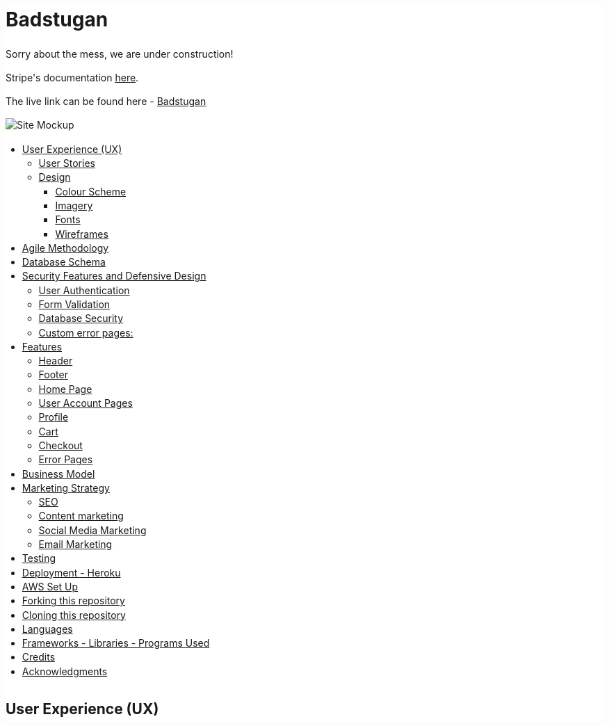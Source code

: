 # Badstugan

Sorry about the mess, we are under construction!

Stripe's documentation [here]().

The live link can be found here - [Badstugan]()

![Site Mockup]()

- [User Experience (UX)](#user-experience--ux-)
  * [User Stories](#user-stories)
  * [Design](#design)
    + [Colour Scheme](#colour-scheme)
    + [Imagery](#imagery)
    + [Fonts](#fonts)
    + [Wireframes](#wireframes)
- [Agile Methodology](#agile-methodology)
- [Database Schema](#database-schema)
- [Security Features and Defensive Design](#security-features-and-defensive-design)
  * [User Authentication](#user-authentication)
  * [Form Validation](#form-validation)
  * [Database Security](#database-security)
  * [Custom error pages:](#custom-error-pages-)
- [Features](#features)
  * [Header](#header)
  * [Footer](#footer)
  * [Home Page](#home-page)
  * [User Account Pages](#user-account-pages)
  * [Profile](#profile)
  * [Cart](#cart)
  * [Checkout](#checkout)
  * [Error Pages](#error-pages)
- [Business Model](#business-model)
- [Marketing Strategy](#marketing-strategy)
  * [SEO](#seo)
  * [Content marketing](#content-marketing)
  * [Social Media Marketing](#social-media-marketing)
  * [Email Marketing](#email-marketing)
- [Testing](#testing)
- [Deployment - Heroku](#deployment---heroku)
- [AWS Set Up](#aws-set-up)
- [Forking this repository](#forking-this-repository)
- [Cloning this repository](#cloning-this-repository)
- [Languages](#languages)
- [Frameworks - Libraries - Programs Used](#frameworks---libraries---programs-used)
- [Credits](#credits)
- [Acknowledgments](#acknowledgments)


## User Experience (UX)
